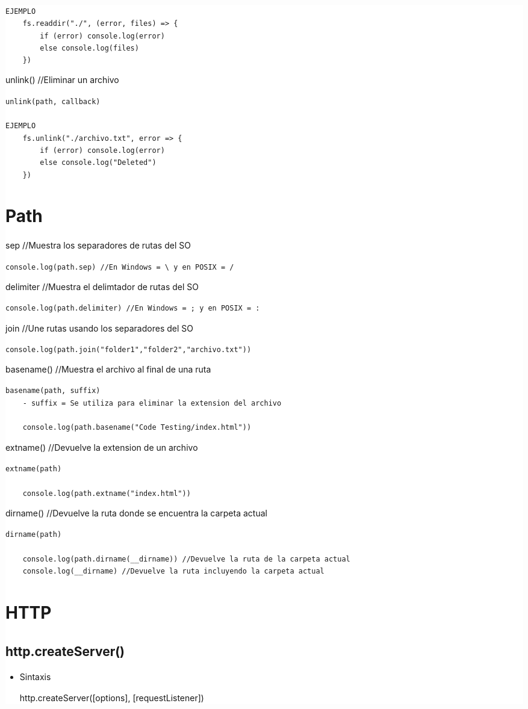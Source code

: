     EJEMPLO
        fs.readdir("./", (error, files) => {
            if (error) console.log(error)
            else console.log(files)
        })

unlink() //Eliminar un archivo

    unlink(path, callback)

    EJEMPLO
        fs.unlink("./archivo.txt", error => {
            if (error) console.log(error)
            else console.log("Deleted")
        })

# Path

sep //Muestra los separadores de rutas del SO

    console.log(path.sep) //En Windows = \ y en POSIX = /

delimiter //Muestra el delimtador de rutas del SO

    console.log(path.delimiter) //En Windows = ; y en POSIX = :

join //Une rutas usando los separadores del SO

    console.log(path.join("folder1","folder2","archivo.txt"))

basename() //Muestra el archivo al final de una ruta

    basename(path, suffix)
        - suffix = Se utiliza para eliminar la extension del archivo

        console.log(path.basename("Code Testing/index.html"))

extname() //Devuelve la extension de un archivo

    extname(path)

        console.log(path.extname("index.html"))

dirname() //Devuelve la ruta donde se encuentra la carpeta actual

    dirname(path)

        console.log(path.dirname(__dirname)) //Devuelve la ruta de la carpeta actual
        console.log(__dirname) //Devuelve la ruta incluyendo la carpeta actual

# HTTP

## http.createServer()

- Sintaxis

    http.createServer([options], [requestListener])
